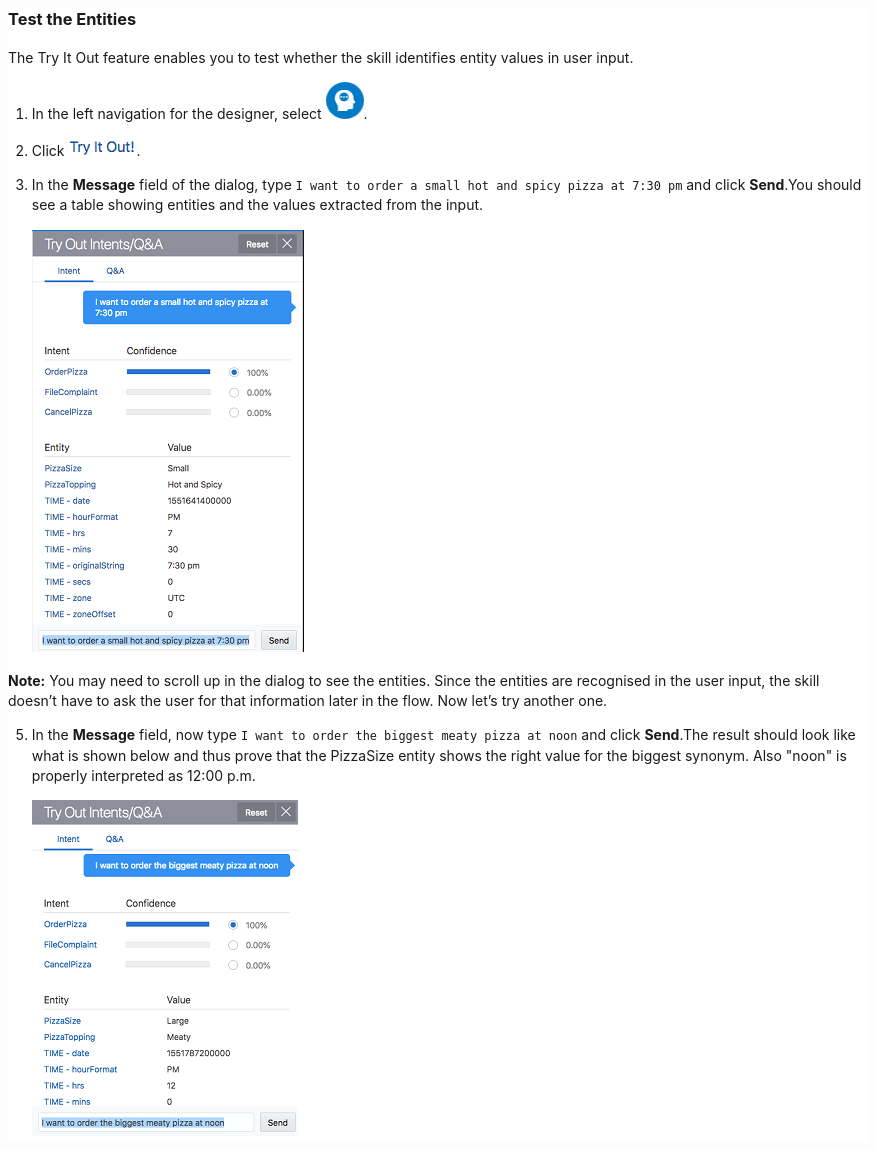 
### Test the Entities
The Try It Out feature enables you to test whether the skill identifies entity values in user input.
1. In the left navigation for the designer, select ![](media/left_nav_intents%204.png).
2. Click ![](media/icon-try-it-out%202.png).
3. In the **Message** field of the dialog, type `I want to order a small hot and spicy pizza at 7:30 pm` and click **Send**.You should see a table showing entities and the values extracted from the input.

	![](media/screenshot_try-it-out5.png)

**Note:** You may need to scroll up in the dialog to see the entities.
Since the entities are recognised in the user input, the skill doesn’t have to ask the user for that information later in the flow.
Now let’s try another one.

5. In the **Message** field, now type `I want to order the biggest meaty pizza at noon` and click **Send**.The result should look like what is shown below and thus prove that the PizzaSize entity shows the right value for the biggest synonym. Also "noon" is properly interpreted as 12:00 p.m.

	![](media/screenshot_try-it-out6.png)